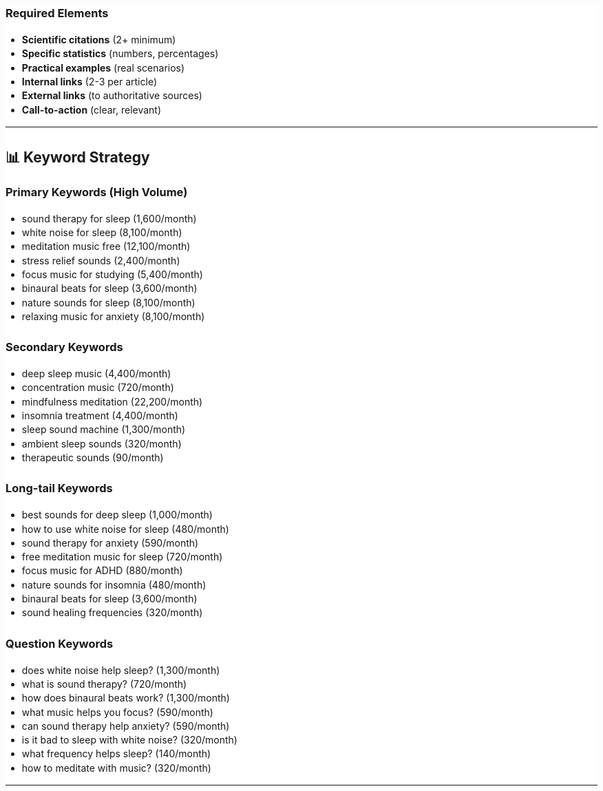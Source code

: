 ### Required Elements
- **Scientific citations** (2+ minimum)
- **Specific statistics** (numbers, percentages)
- **Practical examples** (real scenarios)
- **Internal links** (2-3 per article)
- **External links** (to authoritative sources)
- **Call-to-action** (clear, relevant)

---

## 📊 Keyword Strategy

### Primary Keywords (High Volume)
- sound therapy for sleep (1,600/month)
- white noise for sleep (8,100/month)
- meditation music free (12,100/month)
- stress relief sounds (2,400/month)
- focus music for studying (5,400/month)
- binaural beats for sleep (3,600/month)
- nature sounds for sleep (8,100/month)
- relaxing music for anxiety (8,100/month)

### Secondary Keywords
- deep sleep music (4,400/month)
- concentration music (720/month)
- mindfulness meditation (22,200/month)
- insomnia treatment (4,400/month)
- sleep sound machine (1,300/month)
- ambient sleep sounds (320/month)
- therapeutic sounds (90/month)

### Long-tail Keywords
- best sounds for deep sleep (1,000/month)
- how to use white noise for sleep (480/month)
- sound therapy for anxiety (590/month)
- free meditation music for sleep (720/month)
- focus music for ADHD (880/month)
- nature sounds for insomnia (480/month)
- binaural beats for sleep (3,600/month)
- sound healing frequencies (320/month)

### Question Keywords
- does white noise help sleep? (1,300/month)
- what is sound therapy? (720/month)
- how does binaural beats work? (1,300/month)
- what music helps you focus? (590/month)
- can sound therapy help anxiety? (590/month)
- is it bad to sleep with white noise? (320/month)
- what frequency helps sleep? (140/month)
- how to meditate with music? (320/month)

---